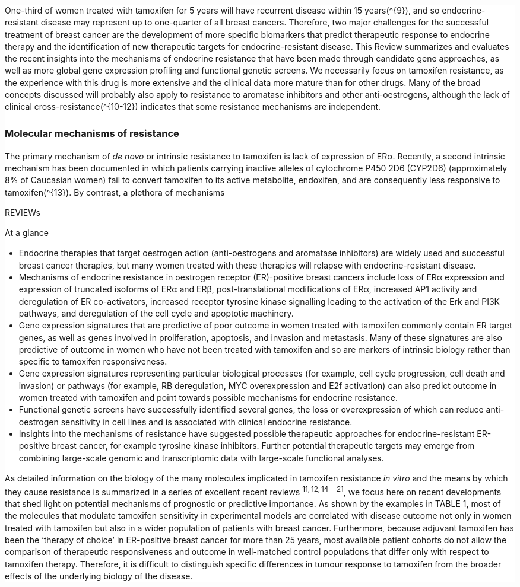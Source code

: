 One-third of women treated with tamoxifen for 5 years will have recurrent disease within 15 years\(^{9}\), and so endocrine-resistant disease may represent up to one-quarter of all breast cancers. Therefore, two major challenges for the successful treatment of breast cancer are the development of more specific biomarkers that predict therapeutic response to endocrine therapy and the identification of new therapeutic targets for endocrine-resistant disease. This Review summarizes and evaluates the recent insights into the mechanisms of endocrine resistance that have been made through candidate gene approaches, as well as more global gene expression profiling and functional genetic screens. We necessarily focus on tamoxifen resistance, as the experience with this drug is more extensive and the clinical data more mature than for other drugs. Many of the broad concepts discussed will probably also apply to resistance to aromatase inhibitors and other anti-oestrogens, although the lack of clinical cross-resistance\(^{10-12}\) indicates that some resistance mechanisms are independent.

### Molecular mechanisms of resistance
The primary mechanism of *de novo* or intrinsic resistance to tamoxifen is lack of expression of ERα. Recently, a second intrinsic mechanism has been documented in which patients carrying inactive alleles of cytochrome P450 2D6 (CYP2D6) (approximately 8% of Caucasian women) fail to convert tamoxifen to its active metabolite, endoxifen, and are consequently less responsive to tamoxifen\(^{13}\). By contrast, a plethora of mechanisms

REVIEWs

At a glance

- Endocrine therapies that target oestrogen action (anti-oestrogens and aromatase inhibitors) are widely used and successful breast cancer therapies, but many women treated with these therapies will relapse with endocrine-resistant disease.
- Mechanisms of endocrine resistance in oestrogen receptor (ER)-positive breast cancers include loss of ERα expression and expression of truncated isoforms of ERα and ERβ, post-translational modifications of ERα, increased AP1 activity and deregulation of ER co-activators, increased receptor tyrosine kinase signalling leading to the activation of the Erk and PI3K pathways, and deregulation of the cell cycle and apoptotic machinery.
- Gene expression signatures that are predictive of poor outcome in women treated with tamoxifen commonly contain ER target genes, as well as genes involved in proliferation, apoptosis, and invasion and metastasis. Many of these signatures are also predictive of outcome in women who have not been treated with tamoxifen and so are markers of intrinsic biology rather than specific to tamoxifen responsiveness.
- Gene expression signatures representing particular biological processes (for example, cell cycle progression, cell death and invasion) or pathways (for example, RB deregulation, MYC overexpression and E2f activation) can also predict outcome in women treated with tamoxifen and point towards possible mechanisms for endocrine resistance.
- Functional genetic screens have successfully identified several genes, the loss or overexpression of which can reduce anti-oestrogen sensitivity in cell lines and is associated with clinical endocrine resistance.
- Insights into the mechanisms of resistance have suggested possible therapeutic approaches for endocrine-resistant ER-positive breast cancer, for example tyrosine kinase inhibitors. Further potential therapeutic targets may emerge from combining large-scale genomic and transcriptomic data with large-scale functional analyses.

As detailed information on the biology of the many molecules implicated in tamoxifen resistance *in vitro* and the means by which they cause resistance is summarized in a series of excellent recent reviews ${}^{11,12,14-21}$, we focus here on recent developments that shed light on potential mechanisms of prognostic or predictive importance. As shown by the examples in TABLE 1, most of the molecules that modulate tamoxifen sensitivity in experimental models are correlated with disease outcome not only in women treated with tamoxifen but also in a wider population of patients with breast cancer. Furthermore, because adjuvant tamoxifen has been the ‘therapy of choice’ in ER-positive breast cancer for more than 25 years, most available patient cohorts do not allow the comparison of therapeutic responsiveness and outcome in well-matched control populations that differ only with respect to tamoxifen therapy. Therefore, it is difficult to distinguish specific differences in tumour response to tamoxifen from the broader effects of the underlying biology of the disease.
